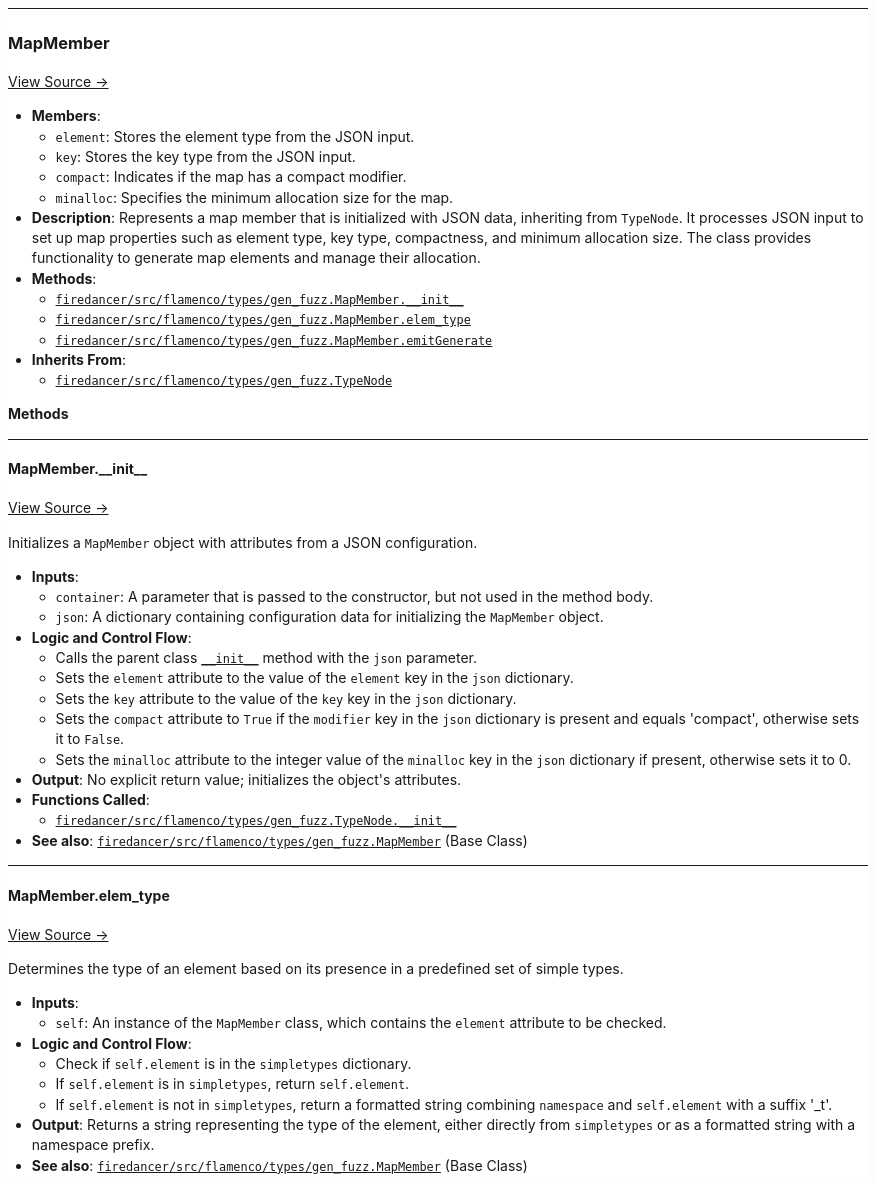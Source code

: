 

---
### MapMember
[View Source →](<../../../../../src/flamenco/types/gen_fuzz.py#L329>)

- **Members**:
    - `element`: Stores the element type from the JSON input.
    - `key`: Stores the key type from the JSON input.
    - `compact`: Indicates if the map has a compact modifier.
    - `minalloc`: Specifies the minimum allocation size for the map.
- **Description**: Represents a map member that is initialized with JSON data, inheriting from `TypeNode`. It processes JSON input to set up map properties such as element type, key type, compactness, and minimum allocation size. The class provides functionality to generate map elements and manage their allocation.
- **Methods**:
    - [`firedancer/src/flamenco/types/gen_fuzz.MapMember.__init__`](<#mapmember__init__>)
    - [`firedancer/src/flamenco/types/gen_fuzz.MapMember.elem_type`](<#mapmemberelem_type>)
    - [`firedancer/src/flamenco/types/gen_fuzz.MapMember.emitGenerate`](<#mapmemberemitgenerate>)
- **Inherits From**:
    - [`firedancer/src/flamenco/types/gen_fuzz.TypeNode`](<#typenode>)

**Methods**

---
#### MapMember\.\_\_init\_\_
[View Source →](<../../../../../src/flamenco/types/gen_fuzz.py#L330>)

Initializes a `MapMember` object with attributes from a JSON configuration.
- **Inputs**:
    - `container`: A parameter that is passed to the constructor, but not used in the method body.
    - `json`: A dictionary containing configuration data for initializing the `MapMember` object.
- **Logic and Control Flow**:
    - Calls the parent class [`__init__`](<#typenode__init__>) method with the `json` parameter.
    - Sets the `element` attribute to the value of the `element` key in the `json` dictionary.
    - Sets the `key` attribute to the value of the `key` key in the `json` dictionary.
    - Sets the `compact` attribute to `True` if the `modifier` key in the `json` dictionary is present and equals 'compact', otherwise sets it to `False`.
    - Sets the `minalloc` attribute to the integer value of the `minalloc` key in the `json` dictionary if present, otherwise sets it to 0.
- **Output**: No explicit return value; initializes the object's attributes.
- **Functions Called**:
    - [`firedancer/src/flamenco/types/gen_fuzz.TypeNode.__init__`](<#typenode__init__>)
- **See also**: [`firedancer/src/flamenco/types/gen_fuzz.MapMember`](<#mapmember>)  (Base Class)


---
#### MapMember\.elem\_type
[View Source →](<../../../../../src/flamenco/types/gen_fuzz.py#L337>)

Determines the type of an element based on its presence in a predefined set of simple types.
- **Inputs**:
    - `self`: An instance of the `MapMember` class, which contains the `element` attribute to be checked.
- **Logic and Control Flow**:
    - Check if `self.element` is in the `simpletypes` dictionary.
    - If `self.element` is in `simpletypes`, return `self.element`.
    - If `self.element` is not in `simpletypes`, return a formatted string combining `namespace` and `self.element` with a suffix '_t'.
- **Output**: Returns a string representing the type of the element, either directly from `simpletypes` or as a formatted string with a namespace prefix.
- **See also**: [`firedancer/src/flamenco/types/gen_fuzz.MapMember`](<#mapmember>)  (Base Class)
